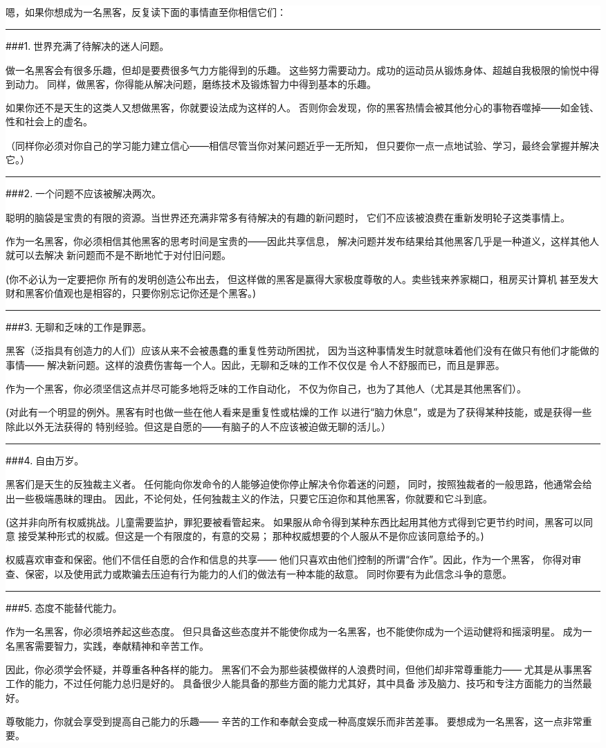 嗯，如果你想成为一名黑客，反复读下面的事情直至你相信它们：


--------------------------------------------------------------------------------

###1. 世界充满了待解决的迷人问题。

做一名黑客会有很多乐趣，但却是要费很多气力方能得到的乐趣。 这些努力需要动力。成功的运动员从锻炼身体、超越自我极限的愉悦中得到动力。 同样，做黑客，你得能从解决问题，磨练技术及锻炼智力中得到基本的乐趣。

如果你还不是天生的这类人又想做黑客，你就要设法成为这样的人。 否则你会发现，你的黑客热情会被其他分心的事物吞噬掉——如金钱、性和社会上的虚名。

（同样你必须对你自己的学习能力建立信心——相信尽管当你对某问题近乎一无所知， 但只要你一点一点地试验、学习，最终会掌握并解决它。）


--------------------------------------------------------------------------------

###2. 一个问题不应该被解决两次。

聪明的脑袋是宝贵的有限的资源。当世界还充满非常多有待解决的有趣的新问题时， 它们不应该被浪费在重新发明轮子这类事情上。

作为一名黑客，你必须相信其他黑客的思考时间是宝贵的——因此共享信息， 解决问题并发布结果给其他黑客几乎是一种道义，这样其他人就可以去解决 新问题而不是不断地忙于对付旧问题。

(你不必认为一定要把你 所有的发明创造公布出去， 但这样做的黑客是赢得大家极度尊敬的人。卖些钱来养家糊口，租房买计算机 甚至发大财和黑客价值观也是相容的，只要你别忘记你还是个黑客。)


--------------------------------------------------------------------------------

###3. 无聊和乏味的工作是罪恶。

黑客（泛指具有创造力的人们）应该从来不会被愚蠢的重复性劳动所困扰， 因为当这种事情发生时就意味着他们没有在做只有他们才能做的事情—— 解决新问题。这样的浪费伤害每一个人。因此，无聊和乏味的工作不仅仅是 令人不舒服而已，而且是罪恶。

作为一个黑客，你必须坚信这点并尽可能多地将乏味的工作自动化， 不仅为你自己，也为了其他人（尤其是其他黑客们）。

(对此有一个明显的例外。黑客有时也做一些在他人看来是重复性或枯燥的工作 以进行“脑力休息”，或是为了获得某种技能，或是获得一些除此以外无法获得的 特别经验。但这是自愿的——有脑子的人不应该被迫做无聊的活儿。）


--------------------------------------------------------------------------------

###4. 自由万岁。

黑客们是天生的反独裁主义者。 任何能向你发命令的人能够迫使你停止解决令你着迷的问题， 同时，按照独裁者的一般思路，他通常会给出一些极端愚昧的理由。 因此，不论何处，任何独裁主义的作法，只要它压迫你和其他黑客，你就要和它斗到底。

(这并非向所有权威挑战。儿童需要监护，罪犯要被看管起来。 如果服从命令得到某种东西比起用其他方式得到它更节约时间，黑客可以同意 接受某种形式的权威。但这是一个有限度的，有意的交易； 那种权威想要的个人服从不是你应该同意给予的。)

权威喜欢审查和保密。他们不信任自愿的合作和信息的共享—— 他们只喜欢由他们控制的所谓“合作”。因此，作为一个黑客， 你得对审查、保密，以及使用武力或欺骗去压迫有行为能力的人们的做法有一种本能的敌意。 同时你要有为此信念斗争的意愿。


--------------------------------------------------------------------------------

###5. 态度不能替代能力。

作为一名黑客，你必须培养起这些态度。 但只具备这些态度并不能使你成为一名黑客，也不能使你成为一个运动健将和摇滚明星。 成为一名黑客需要智力，实践，奉献精神和辛苦工作。

因此，你必须学会怀疑，并尊重各种各样的能力。 黑客们不会为那些装模做样的人浪费时间，但他们却非常尊重能力—— 尤其是从事黑客工作的能力，不过任何能力总归是好的。 具备很少人能具备的那些方面的能力尤其好，其中具备 涉及脑力、技巧和专注方面能力的当然最好。

尊敬能力，你就会享受到提高自己能力的乐趣—— 辛苦的工作和奉献会变成一种高度娱乐而非苦差事。 要想成为一名黑客，这一点非常重要。
